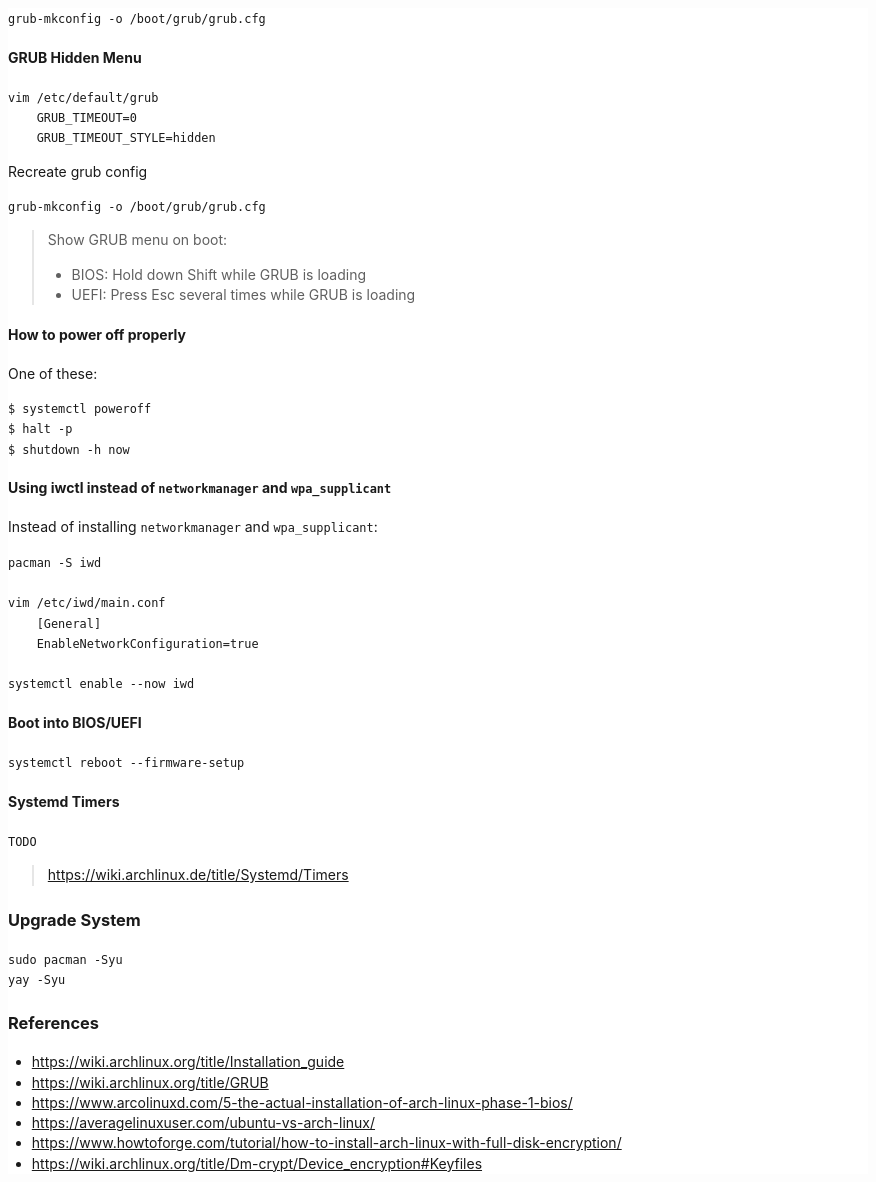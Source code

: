     grub-mkconfig -o /boot/grub/grub.cfg

#### GRUB Hidden Menu

    vim /etc/default/grub
        GRUB_TIMEOUT=0
        GRUB_TIMEOUT_STYLE=hidden

Recreate grub config

    grub-mkconfig -o /boot/grub/grub.cfg

> Show GRUB menu on boot:
>
> - BIOS: Hold down Shift while GRUB is loading
> - UEFI: Press Esc several times while GRUB is loading

#### How to power off properly

One of these:

    $ systemctl poweroff
    $ halt -p
    $ shutdown -h now

#### Using iwctl instead of `networkmanager` and `wpa_supplicant`

Instead of installing `networkmanager` and `wpa_supplicant`:

    pacman -S iwd

    vim /etc/iwd/main.conf
        [General]
        EnableNetworkConfiguration=true

    systemctl enable --now iwd

#### Boot into BIOS/UEFI

    systemctl reboot --firmware-setup

#### Systemd Timers

    TODO

> https://wiki.archlinux.de/title/Systemd/Timers

### Upgrade System

    sudo pacman -Syu
    yay -Syu

### References

- https://wiki.archlinux.org/title/Installation_guide
- https://wiki.archlinux.org/title/GRUB
- https://www.arcolinuxd.com/5-the-actual-installation-of-arch-linux-phase-1-bios/
- https://averagelinuxuser.com/ubuntu-vs-arch-linux/
- https://www.howtoforge.com/tutorial/how-to-install-arch-linux-with-full-disk-encryption/
- https://wiki.archlinux.org/title/Dm-crypt/Device_encryption#Keyfiles
